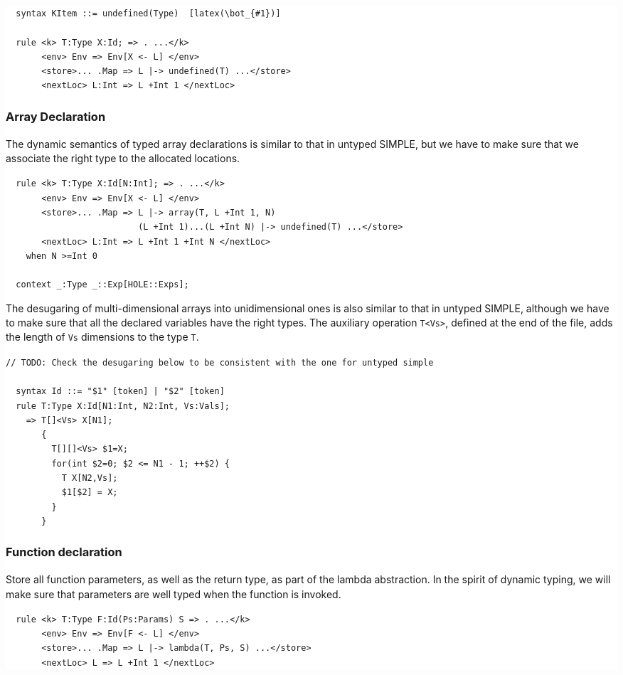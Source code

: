 ```k
  syntax KItem ::= undefined(Type)  [latex(\bot_{#1})]

  rule <k> T:Type X:Id; => . ...</k>
       <env> Env => Env[X <- L] </env>
       <store>... .Map => L |-> undefined(T) ...</store>
       <nextLoc> L:Int => L +Int 1 </nextLoc>
```

### Array Declaration

The dynamic semantics of typed array declarations is similar to that
in untyped SIMPLE, but we have to make sure that we associate the
right type to the allocated locations.
```k
  rule <k> T:Type X:Id[N:Int]; => . ...</k>
       <env> Env => Env[X <- L] </env>
       <store>... .Map => L |-> array(T, L +Int 1, N)
                          (L +Int 1)...(L +Int N) |-> undefined(T) ...</store>
       <nextLoc> L:Int => L +Int 1 +Int N </nextLoc>
    when N >=Int 0

  context _:Type _::Exp[HOLE::Exps];
```
The desugaring of multi-dimensional arrays into unidimensional
ones is also similar to that in untyped SIMPLE, although we have to
make sure that all the declared variables have the right types.  The
auxiliary operation `T<Vs>`, defined at the end of the file,
adds the length of `Vs` dimensions to the type `T`.
```k
// TODO: Check the desugaring below to be consistent with the one for untyped simple

  syntax Id ::= "$1" [token] | "$2" [token]
  rule T:Type X:Id[N1:Int, N2:Int, Vs:Vals];
    => T[]<Vs> X[N1];
       {
         T[][]<Vs> $1=X;
         for(int $2=0; $2 <= N1 - 1; ++$2) {
           T X[N2,Vs];
           $1[$2] = X;
         }
       }
```

### Function declaration

Store all function parameters, as well as the return type, as part
of the lambda abstraction.  In the spirit of dynamic typing, we will
make sure that parameters are well typed when the function is invoked.
```k
  rule <k> T:Type F:Id(Ps:Params) S => . ...</k>
       <env> Env => Env[F <- L] </env>
       <store>... .Map => L |-> lambda(T, Ps, S) ...</store>
       <nextLoc> L => L +Int 1 </nextLoc>
```

